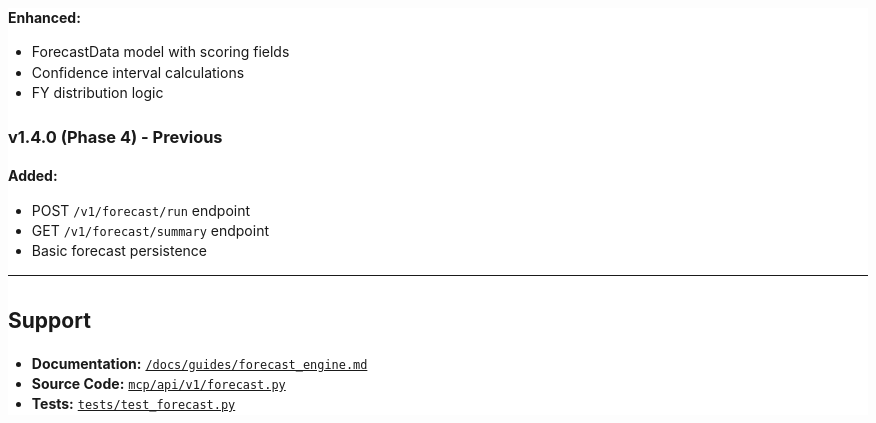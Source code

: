 **Enhanced:**
- ForecastData model with scoring fields
- Confidence interval calculations
- FY distribution logic

### v1.4.0 (Phase 4) - Previous

**Added:**
- POST `/v1/forecast/run` endpoint
- GET `/v1/forecast/summary` endpoint
- Basic forecast persistence

---

## Support

- **Documentation:** [`/docs/guides/forecast_engine.md`](../guides/forecast_engine.md)
- **Source Code:** [`mcp/api/v1/forecast.py`](../../mcp/api/v1/forecast.py)
- **Tests:** [`tests/test_forecast.py`](../../tests/test_forecast.py)